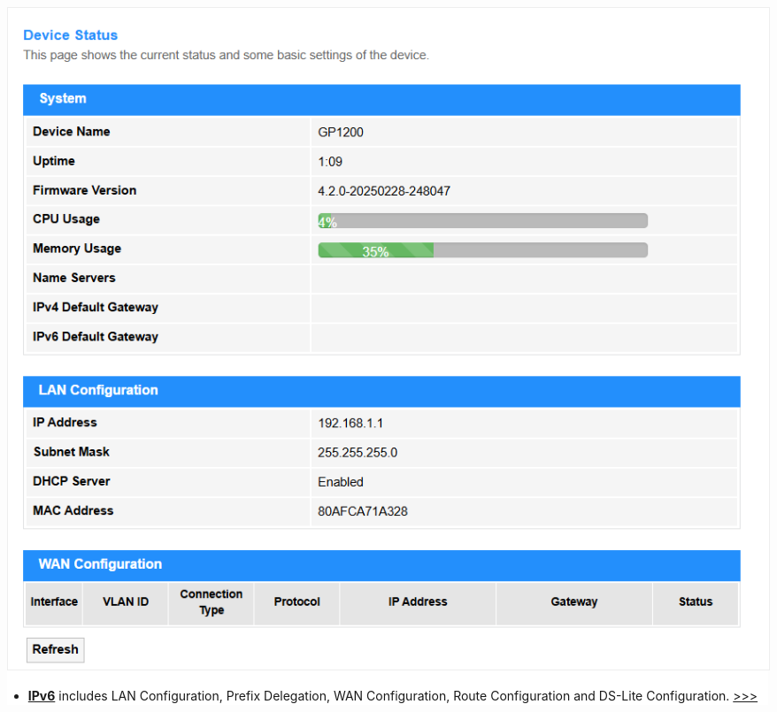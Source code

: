 <img src="/docs/image/gp1200/image.png" alt="替代文本" width="1000px" style="border: 1px solid #eee;">

- **[IPv6](pon_status.md#ipv6)** includes LAN Configuration, Prefix Delegation, WAN Configuration, Route Configuration and DS-Lite Configuration. [>>>](pon_status.md#ipv6)